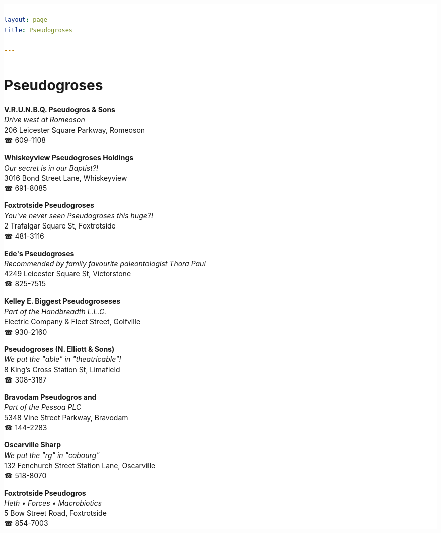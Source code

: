 ```yaml
---
layout: page 
title: Pseudogroses

---
```



# Pseudogroses


 **V.R.U.N.B.Q. Pseudogros & Sons**  
_Drive west at Romeoson_  
206 Leicester Square Parkway, Romeoson  
☎ 609-1108

**Whiskeyview Pseudogroses Holdings**  
_Our secret is in our Baptist?!_  
3016 Bond Street Lane, Whiskeyview  
☎ 691-8085

**Foxtrotside Pseudogroses**  
_You've never seen Pseudogroses this huge?!_  
2 Trafalgar Square St, Foxtrotside  
☎ 481-3116

**Ede's Pseudogroses**  
_Recommended by family favourite paleontologist Thora Paul_  
4249 Leicester Square St, Victorstone  
☎ 825-7515

**Kelley E. Biggest Pseudogroseses**  
_Part of the Handbreadth L.L.C._  
Electric Company & Fleet Street, Golfville  
☎ 930-2160

**Pseudogroses (N. Elliott & Sons)**  
_We put the "able" in "theatricable"!_  
8 King’s Cross Station St, Limafield  
☎ 308-3187

**Bravodam Pseudogros and**  
_Part of the Pessoa PLC_  
5348 Vine Street Parkway, Bravodam  
☎ 144-2283

**Oscarville Sharp**  
_We put the "rg" in "cobourg"_  
132 Fenchurch Street Station Lane, Oscarville  
☎ 518-8070

**Foxtrotside Pseudogros**  
_Heth • Forces • Macrobiotics_  
5 Bow Street Road, Foxtrotside  
☎ 854-7003
